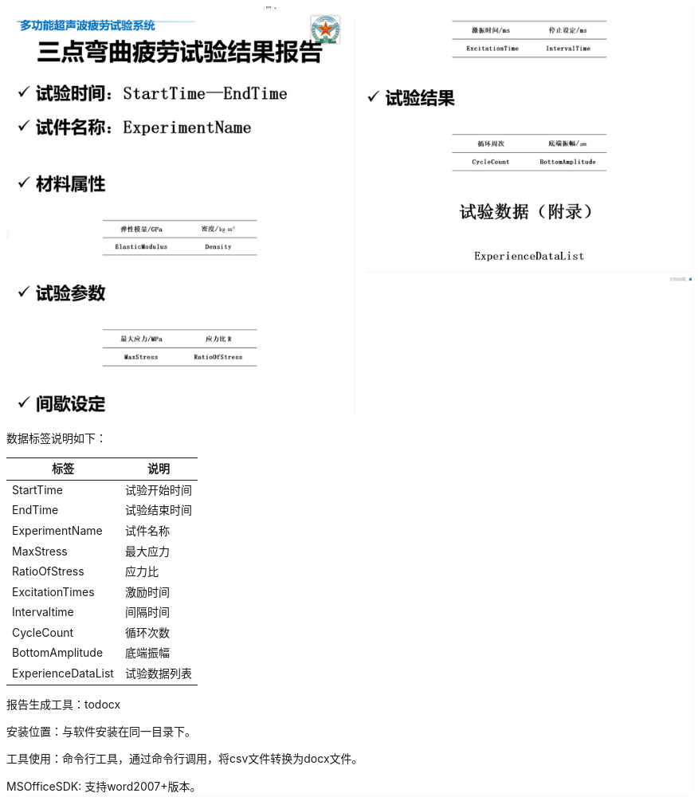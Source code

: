 ![3th_report_template](./images/anxi_work_report_3th.png)

数据标签说明如下：

| 标签               | 说明         |
| ------------------ | ------------ |
| StartTime          | 试验开始时间 |
| EndTime            | 试验结束时间 |
| ExperimentName     | 试件名称     |
| MaxStress          | 最大应力     |
| RatioOfStress      | 应力比       |
| ExcitationTimes    | 激励时间     |
| Intervaltime       | 间隔时间     |
| CycleCount         | 循环次数     |
| BottomAmplitude    | 底端振幅     |
| ExperienceDataList | 试验数据列表 |

报告生成工具：todocx

安装位置：与软件安装在同一目录下。

工具使用：命令行工具，通过命令行调用，将csv文件转换为docx文件。

MSOfficeSDK: 支持word2007+版本。
